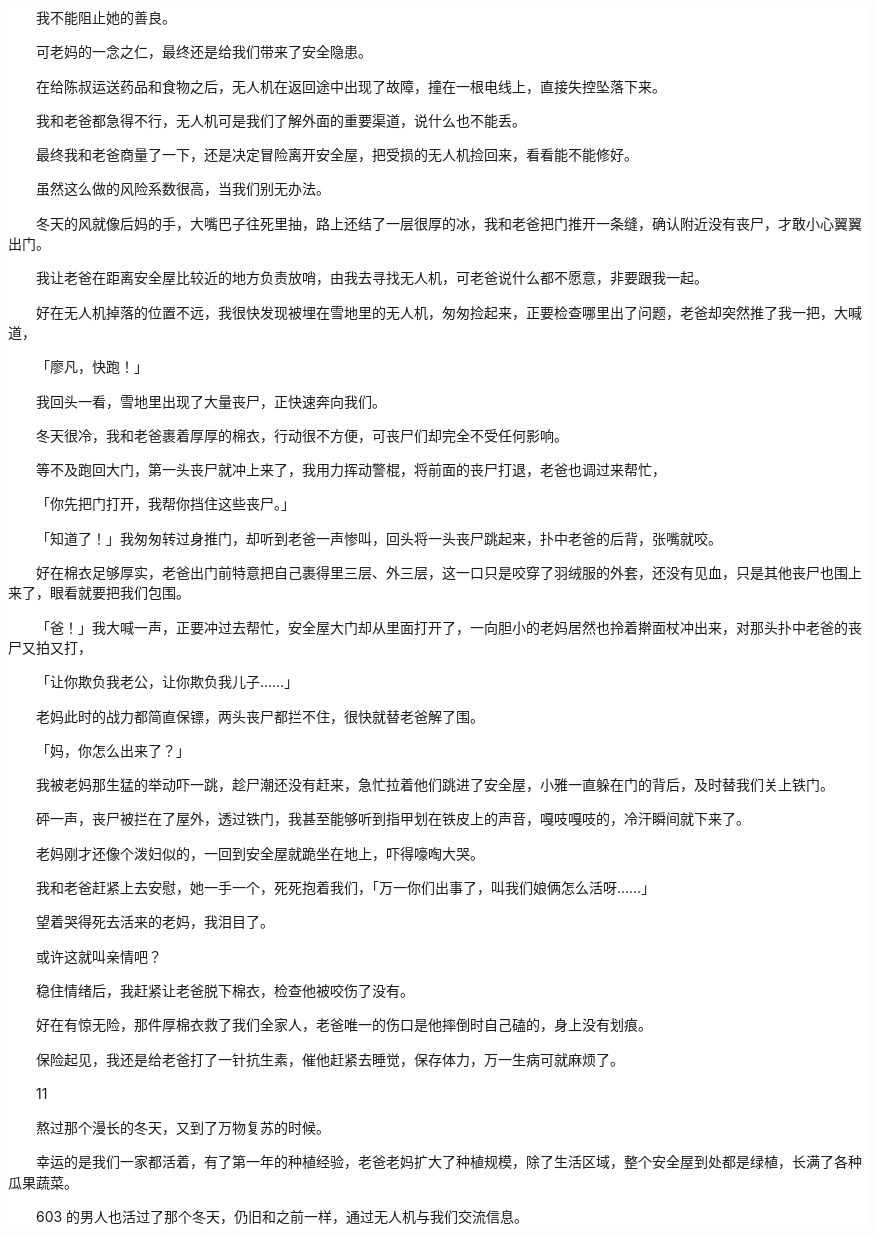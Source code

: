 &emsp;&emsp;我不能阻止她的善良。  
  
&emsp;&emsp;可老妈的一念之仁，最终还是给我们带来了安全隐患。  
  
&emsp;&emsp;在给陈叔运送药品和食物之后，无人机在返回途中出现了故障，撞在一根电线上，直接失控坠落下来。  
  
&emsp;&emsp;我和老爸都急得不行，无人机可是我们了解外面的重要渠道，说什么也不能丢。  
  
&emsp;&emsp;最终我和老爸商量了一下，还是决定冒险离开安全屋，把受损的无人机捡回来，看看能不能修好。  
  
&emsp;&emsp;虽然这么做的风险系数很高，当我们别无办法。  
  
&emsp;&emsp;冬天的风就像后妈的手，大嘴巴子往死里抽，路上还结了一层很厚的冰，我和老爸把门推开一条缝，确认附近没有丧尸，才敢小心翼翼出门。  
  
&emsp;&emsp;我让老爸在距离安全屋比较近的地方负责放哨，由我去寻找无人机，可老爸说什么都不愿意，非要跟我一起。  
  
&emsp;&emsp;好在无人机掉落的位置不远，我很快发现被埋在雪地里的无人机，匆匆捡起来，正要检查哪里出了问题，老爸却突然推了我一把，大喊道，  
  
&emsp;&emsp;「廖凡，快跑！」  
  
&emsp;&emsp;我回头一看，雪地里出现了大量丧尸，正快速奔向我们。  
  
&emsp;&emsp;冬天很冷，我和老爸裹着厚厚的棉衣，行动很不方便，可丧尸们却完全不受任何影响。  
  
&emsp;&emsp;等不及跑回大门，第一头丧尸就冲上来了，我用力挥动警棍，将前面的丧尸打退，老爸也调过来帮忙，  
  
&emsp;&emsp;「你先把门打开，我帮你挡住这些丧尸。」  
  
&emsp;&emsp;「知道了！」我匆匆转过身推门，却听到老爸一声惨叫，回头将一头丧尸跳起来，扑中老爸的后背，张嘴就咬。  
  
&emsp;&emsp;好在棉衣足够厚实，老爸出门前特意把自己裹得里三层、外三层，这一口只是咬穿了羽绒服的外套，还没有见血，只是其他丧尸也围上来了，眼看就要把我们包围。  
  
&emsp;&emsp;「爸！」我大喊一声，正要冲过去帮忙，安全屋大门却从里面打开了，一向胆小的老妈居然也拎着擀面杖冲出来，对那头扑中老爸的丧尸又拍又打，  
  
&emsp;&emsp;「让你欺负我老公，让你欺负我儿子……」  
  
&emsp;&emsp;老妈此时的战力都简直保镖，两头丧尸都拦不住，很快就替老爸解了围。  
  
&emsp;&emsp;「妈，你怎么出来了？」  
  
&emsp;&emsp;我被老妈那生猛的举动吓一跳，趁尸潮还没有赶来，急忙拉着他们跳进了安全屋，小雅一直躲在门的背后，及时替我们关上铁门。  
  
&emsp;&emsp;砰一声，丧尸被拦在了屋外，透过铁门，我甚至能够听到指甲划在铁皮上的声音，嘎吱嘎吱的，冷汗瞬间就下来了。  
  
&emsp;&emsp;老妈刚才还像个泼妇似的，一回到安全屋就跪坐在地上，吓得嚎啕大哭。  
  
&emsp;&emsp;我和老爸赶紧上去安慰，她一手一个，死死抱着我们，「万一你们出事了，叫我们娘俩怎么活呀……」  
  
&emsp;&emsp;望着哭得死去活来的老妈，我泪目了。  
  
&emsp;&emsp;或许这就叫亲情吧？  
  
&emsp;&emsp;稳住情绪后，我赶紧让老爸脱下棉衣，检查他被咬伤了没有。  
  
&emsp;&emsp;好在有惊无险，那件厚棉衣救了我们全家人，老爸唯一的伤口是他摔倒时自己磕的，身上没有划痕。  
  
&emsp;&emsp;保险起见，我还是给老爸打了一针抗生素，催他赶紧去睡觉，保存体力，万一生病可就麻烦了。  
  
&emsp;&emsp;11  
  
&emsp;&emsp;熬过那个漫长的冬天，又到了万物复苏的时候。  
  
&emsp;&emsp;幸运的是我们一家都活着，有了第一年的种植经验，老爸老妈扩大了种植规模，除了生活区域，整个安全屋到处都是绿植，长满了各种瓜果蔬菜。  
  
&emsp;&emsp;603 的男人也活过了那个冬天，仍旧和之前一样，通过无人机与我们交流信息。  
  